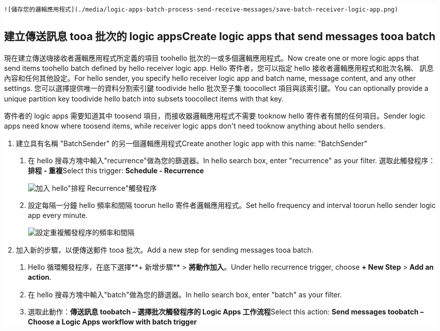     ![儲存您的邏輯應用程式](./media/logic-apps-batch-process-send-receive-messages/save-batch-receiver-logic-app.png)

<a name="batch-sender"></a>

## <a name="create-logic-apps-that-send-messages-tooa-batch"></a><span data-ttu-id="ecd59-164">建立傳送訊息 tooa 批次的 logic apps</span><span class="sxs-lookup"><span data-stu-id="ecd59-164">Create logic apps that send messages tooa batch</span></span>

<span data-ttu-id="ecd59-165">現在建立傳送嗨接收者邏輯應用程式所定義的項目 toohello 批次的一或多個邏輯應用程式。</span><span class="sxs-lookup"><span data-stu-id="ecd59-165">Now create one or more logic apps that send items toohello batch defined by hello receiver logic app.</span></span> <span data-ttu-id="ecd59-166">Hello 寄件者，您可以指定 hello 接收者邏輯應用程式和批次名稱、 訊息內容和任何其他設定。</span><span class="sxs-lookup"><span data-stu-id="ecd59-166">For hello sender, you specify hello receiver logic app and batch name, message content, and any other settings.</span></span> <span data-ttu-id="ecd59-167">您可以選擇提供唯一的資料分割索引鍵 toodivide hello 批次至子集 toocollect 項目與該索引鍵。</span><span class="sxs-lookup"><span data-stu-id="ecd59-167">You can optionally provide a unique partition key toodivide hello batch into subsets toocollect items with that key.</span></span>

<span data-ttu-id="ecd59-168">寄件者的 logic apps 需要知道其中 toosend 項目，而接收器邏輯應用程式不需要 tooknow hello 寄件者有關的任何項目。</span><span class="sxs-lookup"><span data-stu-id="ecd59-168">Sender logic apps need know where toosend items, while receiver logic apps don't need tooknow anything about hello senders.</span></span>

1. <span data-ttu-id="ecd59-169">建立具有名稱 "BatchSender" 的另一個邏輯應用程式</span><span class="sxs-lookup"><span data-stu-id="ecd59-169">Create another logic app with this name: "BatchSender"</span></span>

   1. <span data-ttu-id="ecd59-170">在 hello 搜尋方塊中輸入"recurrence"做為您的篩選器。</span><span class="sxs-lookup"><span data-stu-id="ecd59-170">In hello search box, enter "recurrence" as your filter.</span></span> 
   <span data-ttu-id="ecd59-171">選取此觸發程序：**排程 - 重複**</span><span class="sxs-lookup"><span data-stu-id="ecd59-171">Select this trigger: **Schedule - Recurrence**</span></span>

      ![加入 hello"排程 Recurrence"觸發程序](./media/logic-apps-batch-process-send-receive-messages/add-schedule-trigger-batch-receiver.png)

   2. <span data-ttu-id="ecd59-173">設定每隔一分鐘 hello 頻率和間隔 toorun hello 寄件者邏輯應用程式。</span><span class="sxs-lookup"><span data-stu-id="ecd59-173">Set hello frequency and interval toorun hello sender logic app every minute.</span></span>

      ![設定重複觸發程序的頻率和間隔](./media/logic-apps-batch-process-send-receive-messages/recurrence-trigger-batch-receiver-details.png)

2. <span data-ttu-id="ecd59-175">加入新的步驟，以便傳送郵件 tooa 批次。</span><span class="sxs-lookup"><span data-stu-id="ecd59-175">Add a new step for sending messages tooa batch.</span></span>

   1. <span data-ttu-id="ecd59-176">Hello 循環觸發程序，在底下選擇**+ 新增步驟** > **將動作加入**。</span><span class="sxs-lookup"><span data-stu-id="ecd59-176">Under hello recurrence trigger, choose **+ New Step** > **Add an action**.</span></span>

   2. <span data-ttu-id="ecd59-177">在 hello 搜尋方塊中輸入"batch"做為您的篩選器。</span><span class="sxs-lookup"><span data-stu-id="ecd59-177">In hello search box, enter "batch" as your filter.</span></span> 

   3. <span data-ttu-id="ecd59-178">選取此動作：**傳送訊息 toobatch – 選擇批次觸發程序的 Logic Apps 工作流程**</span><span class="sxs-lookup"><span data-stu-id="ecd59-178">Select this action: **Send messages toobatch – Choose a Logic Apps workflow with batch trigger**</span></span>
